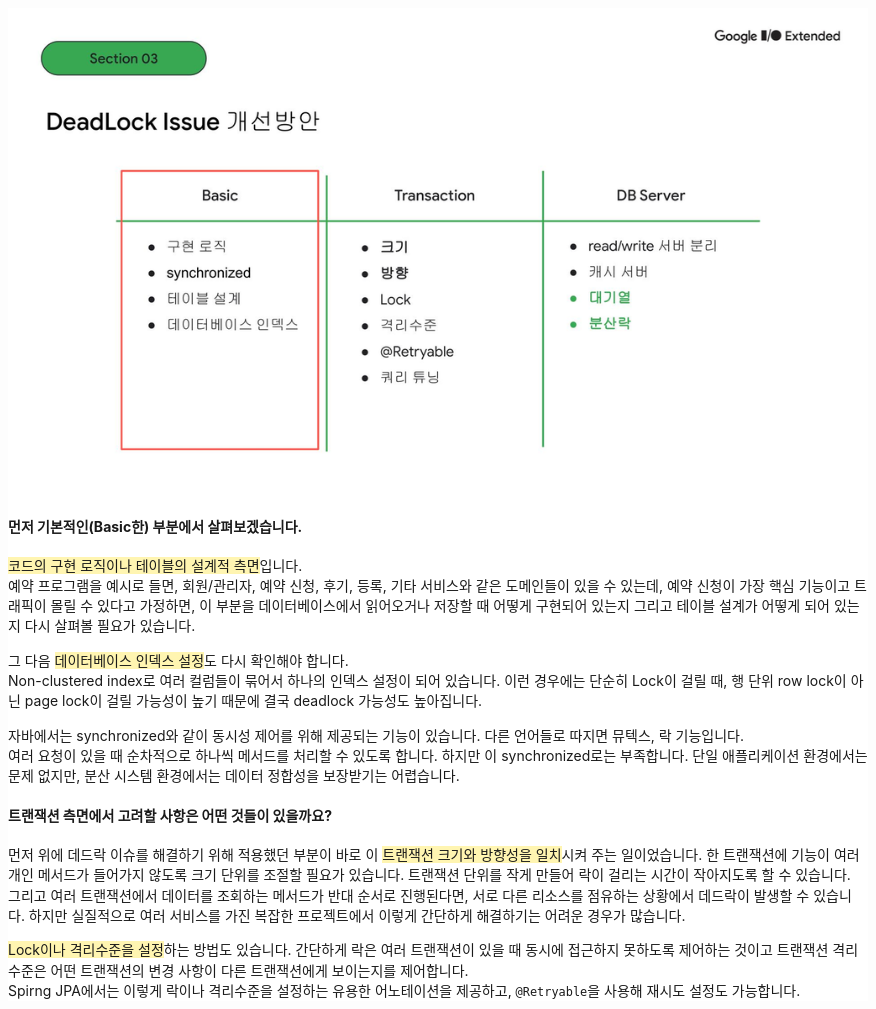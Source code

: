   <img src="/assets/post_images/database/deadlock_issue_1.jpg">
</p>

#### 먼저 기본적인(Basic한) 부분에서 살펴보겠습니다.  
<span style="background-color:#fff5b1">코드의 구현 로직이나 테이블의 설계적 측면</span>입니다.  
예약 프로그램을 예시로 들면, 회원/관리자, 예약 신청, 후기, 등록, 기타 서비스와 같은 도메인들이 있을 수 있는데,
예약 신청이 가장 핵심 기능이고 트래픽이 몰릴 수 있다고 가정하면, 이 부분을 데이터베이스에서 읽어오거나 저장할 때 어떻게 구현되어 있는지
그리고 테이블 설계가 어떻게 되어 있는지 다시 살펴볼 필요가 있습니다.

그 다음 <span style="background-color:#fff5b1">데이터베이스 인덱스 설정</span>도 다시 확인해야 합니다.  
Non-clustered index로 여러 컬럼들이 묶어서 하나의 인덱스 설정이 되어 있습니다. 이런 경우에는 단순히 Lock이 걸릴 때, 행 단위 row lock이 아닌 page lock이 걸릴 가능성이 높기 때문에 결국 deadlock 가능성도 높아집니다.

자바에서는 synchronized와 같이 동시성 제어를 위해 제공되는 기능이 있습니다. 다른 언어들로 따지면 뮤텍스, 락 기능입니다.  
여러 요청이 있을 때 순차적으로 하나씩 메서드를 처리할 수 있도록 합니다. 하지만 이 synchronized로는 부족합니다. 단일 애플리케이션 환경에서는 문제 없지만, 분산 시스템 환경에서는 데이터 정합성을 보장받기는 어렵습니다.

#### 트랜잭션 측면에서 고려할 사항은 어떤 것들이 있을까요?
먼저 위에 데드락 이슈를 해결하기 위해 적용했던 부분이 바로 이 <span style="background-color:#fff5b1">트랜잭션 크기와 방향성을 일치</span>시켜 주는 일이었습니다.
한 트랜잭션에 기능이 여러 개인 메서드가 들어가지 않도록 크기 단위를 조절할 필요가 있습니다. 트랜잭션 단위를 작게 만들어 락이 걸리는 시간이 작아지도록 할 수 있습니다.  
그리고 여러 트랜잭션에서 데이터를 조회하는 메서드가 반대 순서로 진행된다면, 서로 다른 리소스를 점유하는 상황에서 데드락이 발생할 수 있습니다.
하지만 실질적으로 여러 서비스를 가진 복잡한 프로젝트에서 이렇게 간단하게 해결하기는 어려운 경우가 많습니다.

<span style="background-color:#fff5b1">Lock이나 격리수준을 설정</span>하는 방법도 있습니다. 간단하게 락은 여러 트랜잭션이 있을 때 동시에 접근하지 못하도록 제어하는 것이고 트랜잭션 격리수준은 어떤 트랜잭션의 변경 사항이 다른 트랜잭션에게 보이는지를 제어합니다.  
Spirng JPA에서는 이렇게 락이나 격리수준을 설정하는 유용한 어노테이션을 제공하고, ```@Retryable```을 사용해 재시도 설정도 가능합니다.
